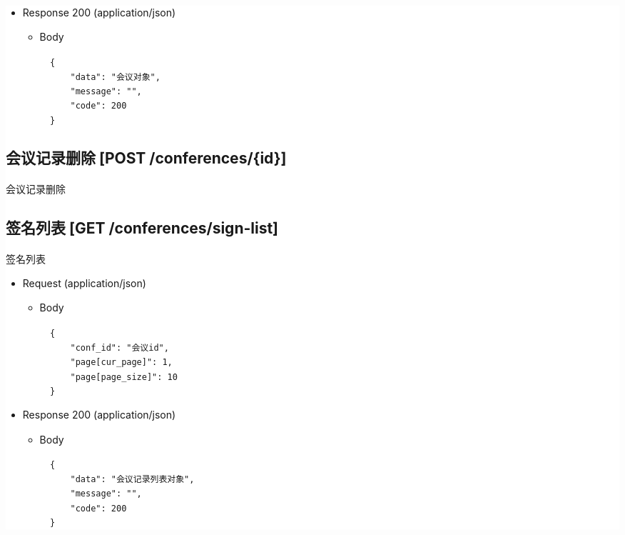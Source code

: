 + Response 200 (application/json)
    + Body

            {
                "data": "会议对象",
                "message": "",
                "code": 200
            }

## 会议记录删除 [POST /conferences/{id}]
会议记录删除

## 签名列表 [GET /conferences/sign-list]
签名列表

+ Request (application/json)
    + Body

            {
                "conf_id": "会议id",
                "page[cur_page]": 1,
                "page[page_size]": 10
            }

+ Response 200 (application/json)
    + Body

            {
                "data": "会议记录列表对象",
                "message": "",
                "code": 200
            }
